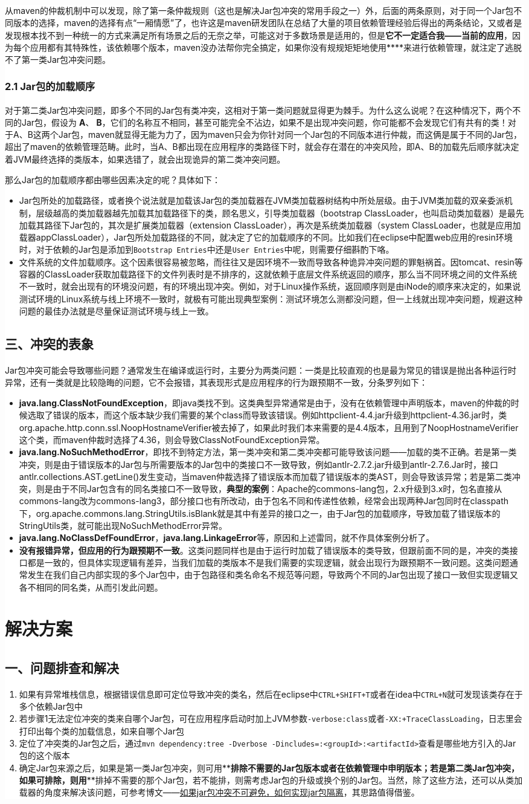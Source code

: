 从maven的仲裁机制中可以发现，除了第一条仲裁规则（这也是解决Jar包冲突的常用手段之一）外，后面的两条原则，对于同一个Jar包不同版本的选择，maven的选择有点“一厢情愿”了，也许这是maven研发团队在总结了大量的项目依赖管理经验后得出的两条结论，又或者是发现根本找不到一种统一的方式来满足所有场景之后的无奈之举，可能这对于多数场景是适用的，但是**它不一定适合我——当前的应用**，因为每个应用都有其特殊性，该依赖哪个版本，maven没办法帮你完全搞定，如果你没有规规矩矩地使用**<dependencyManagement>**来进行依赖管理，就注定了逃脱不了第一类Jar包冲突问题。

### 2.1 Jar包的加载顺序

对于第二类Jar包冲突问题，即多个不同的Jar包有类冲突，这相对于第一类问题就显得更为棘手。为什么这么说呢？在这种情况下，两个不同的Jar包，假设为 **A**、 **B**，它们的名称互不相同，甚至可能完全不沾边，如果不是出现冲突问题，你可能都不会发现它们有共有的类！对于A、B这两个Jar包，maven就显得无能为力了，因为maven只会为你针对同一个Jar包的不同版本进行仲裁，而这俩是属于不同的Jar包，超出了maven的依赖管理范畴。此时，当A、B都出现在应用程序的类路径下时，就会存在潜在的冲突风险，即A、B的加载先后顺序就决定着JVM最终选择的类版本，如果选错了，就会出现诡异的第二类冲突问题。

那么Jar包的加载顺序都由哪些因素决定的呢？具体如下：

- Jar包所处的加载路径，或者换个说法就是加载该Jar包的类加载器在JVM类加载器树结构中所处层级。由于JVM类加载的双亲委派机制，层级越高的类加载器越先加载其加载路径下的类，顾名思义，引导类加载器（bootstrap ClassLoader，也叫启动类加载器）是最先加载其路径下Jar包的，其次是扩展类加载器（extension ClassLoader），再次是系统类加载器（system ClassLoader，也就是应用加载器appClassLoader），Jar包所处加载路径的不同，就决定了它的加载顺序的不同。比如我们在eclipse中配置web应用的resin环境时，对于依赖的Jar包是添加到`Bootstrap Entries`中还是`User Entries`中呢，则需要仔细斟酌下咯。
- 文件系统的文件加载顺序。这个因素很容易被忽略，而往往又是因环境不一致而导致各种诡异冲突问题的罪魁祸首。因tomcat、resin等容器的ClassLoader获取加载路径下的文件列表时是不排序的，这就依赖于底层文件系统返回的顺序，那么当不同环境之间的文件系统不一致时，就会出现有的环境没问题，有的环境出现冲突。例如，对于Linux操作系统，返回顺序则是由iNode的顺序来决定的，如果说测试环境的Linux系统与线上环境不一致时，就极有可能出现典型案例：测试环境怎么测都没问题，但一上线就出现冲突问题，规避这种问题的最佳办法就是尽量保证测试环境与线上一致。

## 三、冲突的表象

Jar包冲突可能会导致哪些问题？通常发生在编译或运行时，主要分为两类问题：一类是比较直观的也是最为常见的错误是抛出各种运行时异常，还有一类就是比较隐晦的问题，它不会报错，其表现形式是应用程序的行为跟预期不一致，分条罗列如下：

- **java.lang.ClassNotFoundException**，即java类找不到。这类典型异常通常是由于，没有在依赖管理中声明版本，maven的仲裁的时候选取了错误的版本，而这个版本缺少我们需要的某个class而导致该错误。例如httpclient-4.4.jar升级到httpclient-4.36.jar时，类org.apache.http.conn.ssl.NoopHostnameVerifier被去掉了，如果此时我们本来需要的是4.4版本，且用到了NoopHostnameVerifier这个类，而maven仲裁时选择了4.36，则会导致ClassNotFoundException异常。
- **java.lang.NoSuchMethodError**，即找不到特定方法，第一类冲突和第二类冲突都可能导致该问题——加载的类不正确。若是第一类冲突，则是由于错误版本的Jar包与所需要版本的Jar包中的类接口不一致导致，例如antlr-2.7.2.jar升级到antlr-2.7.6.Jar时，接口antlr.collections.AST.getLine()发生变动，当maven仲裁选择了错误版本而加载了错误版本的类AST，则会导致该异常；若是第二类冲突，则是由于不同Jar包含有的同名类接口不一致导致，**典型的案例**：Apache的commons-lang包，2.x升级到3.x时，包名直接从commons-lang改为commons-lang3，部分接口也有所改动，由于包名不同和传递性依赖，经常会出现两种Jar包同时在classpath下，org.apache.commons.lang.StringUtils.isBlank就是其中有差异的接口之一，由于Jar包的加载顺序，导致加载了错误版本的StringUtils类，就可能出现NoSuchMethodError异常。
- **java.lang.NoClassDefFoundError**，**java.lang.LinkageError**等，原因和上述雷同，就不作具体案例分析了。
- **没有报错异常，但应用的行为跟预期不一致**。这类问题同样也是由于运行时加载了错误版本的类导致，但跟前面不同的是，冲突的类接口都是一致的，但具体实现逻辑有差异，当我们加载的类版本不是我们需要的实现逻辑，就会出现行为跟预期不一致问题。这类问题通常发生在我们自己内部实现的多个Jar包中，由于包路径和类名命名不规范等问题，导致两个不同的Jar包出现了接口一致但实现逻辑又各不相同的同名类，从而引发此问题。

# 解决方案

## 一、问题排查和解决

1. 如果有异常堆栈信息，根据错误信息即可定位导致冲突的类名，然后在eclipse中`CTRL+SHIFT+T`或者在idea中`CTRL+N`就可发现该类存在于多个依赖Jar包中
2. 若步骤1无法定位冲突的类来自哪个Jar包，可在应用程序启动时加上JVM参数`-verbose:class`或者`-XX:+TraceClassLoading`，日志里会打印出每个类的加载信息，如来自哪个Jar包
3. 定位了冲突类的Jar包之后，通过`mvn dependency:tree -Dverbose -Dincludes=:<groupId>:<artifactId>`查看是哪些地方引入的Jar包的这个版本
4. 确定Jar包来源之后，如果是第一类Jar包冲突，则可用**<excludes>**排除不需要的Jar包版本或者在依赖管理**<dependencyManagement>**中申明版本；若是第二类Jar包冲突，如果可排除，则用**<excludes>**排掉不需要的那个Jar包，若不能排，则需考虑Jar包的升级或换个别的Jar包。当然，除了这些方法，还可以从类加载器的角度来解决该问题，可参考博文——[如果jar包冲突不可避免，如何实现jar包隔离](https://link.jianshu.com?t=http://www.shop988.com/blog/如何实现jar包隔离.html)，其思路值得借鉴。
